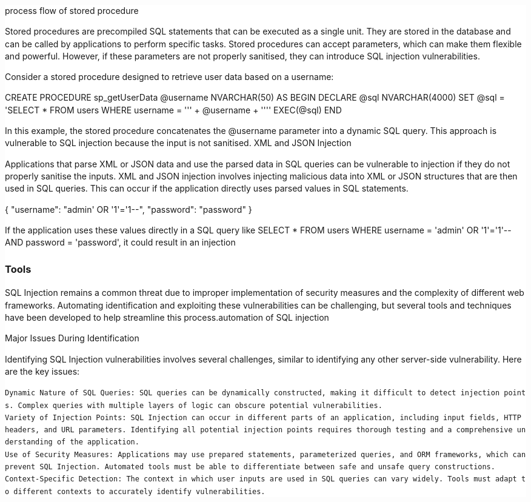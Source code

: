 process flow of stored procedure

Stored procedures are precompiled SQL statements that can be executed as a single unit. They are stored in the database and can be called by applications to perform specific tasks. Stored procedures can accept parameters, which can make them flexible and powerful. However, if these parameters are not properly sanitised, they can introduce SQL injection vulnerabilities.

Consider a stored procedure designed to retrieve user data based on a username:

 
CREATE PROCEDURE sp_getUserData
    @username NVARCHAR(50)
AS
BEGIN
    DECLARE @sql NVARCHAR(4000)
    SET @sql = 'SELECT * FROM users WHERE username = ''' + @username + ''''
    EXEC(@sql)
END

        

In this example, the stored procedure concatenates the @username parameter into a dynamic SQL query. This approach is vulnerable to SQL injection because the input is not sanitised.
XML and JSON Injection 

Applications that parse XML or JSON data and use the parsed data in SQL queries can be vulnerable to injection if they do not properly sanitise the inputs. XML and JSON injection involves injecting malicious data into XML or JSON structures that are then used in SQL queries. This can occur if the application directly uses parsed values in SQL statements.

 
{
  "username": "admin' OR '1'='1--",
  "password": "password"
}

        

If the application uses these values directly in a SQL query like SELECT * FROM users WHERE username = 'admin' OR '1'='1'-- AND password = 'password', it could result in an injection

### Tools

SQL Injection remains a common threat due to improper implementation of security measures and the complexity of different web frameworks. Automating identification and exploiting these vulnerabilities can be challenging, but several tools and techniques have been developed to help streamline this process.automation of SQL injection

Major Issues During Identification

Identifying SQL Injection vulnerabilities involves several challenges, similar to identifying any other server-side vulnerability. Here are the key issues:

    Dynamic Nature of SQL Queries: SQL queries can be dynamically constructed, making it difficult to detect injection points. Complex queries with multiple layers of logic can obscure potential vulnerabilities.
    Variety of Injection Points: SQL Injection can occur in different parts of an application, including input fields, HTTP headers, and URL parameters. Identifying all potential injection points requires thorough testing and a comprehensive understanding of the application.
    Use of Security Measures: Applications may use prepared statements, parameterized queries, and ORM frameworks, which can prevent SQL Injection. Automated tools must be able to differentiate between safe and unsafe query constructions.
    Context-Specific Detection: The context in which user inputs are used in SQL queries can vary widely. Tools must adapt to different contexts to accurately identify vulnerabilities.
